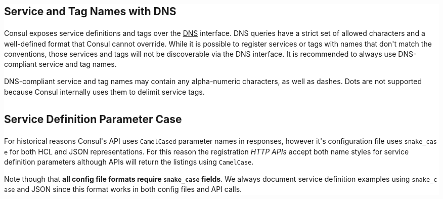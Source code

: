 ## Service and Tag Names with DNS

Consul exposes service definitions and tags over the [DNS](/docs/agent/dns.html)
interface. DNS queries have a strict set of allowed characters and a
well-defined format that Consul cannot override. While it is possible to
register services or tags with names that don't match the conventions, those
services and tags will not be discoverable via the DNS interface. It is
recommended to always use DNS-compliant service and tag names.

DNS-compliant service and tag names may contain any alpha-numeric characters, as
well as dashes. Dots are not supported because Consul internally uses them to
delimit service tags.

## Service Definition Parameter Case

For historical reasons Consul's API uses `CamelCased` parameter names in
responses, however it's configuration file uses `snake_case` for both HCL and
JSON representations. For this reason the registration _HTTP APIs_ accept both
name styles for service definition parameters although APIs will return the
listings using `CamelCase`.

Note though that **all config file formats require
`snake_case` fields**. We always document service definition examples using
`snake_case` and JSON since this format works in both config files and API
calls.
